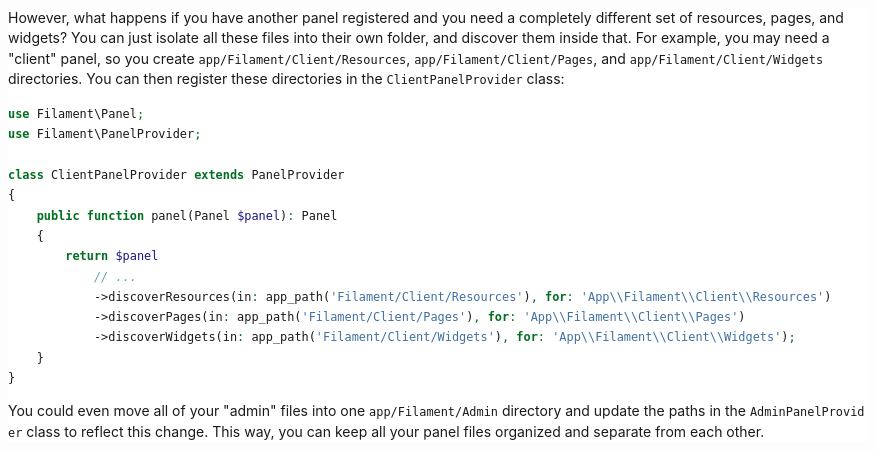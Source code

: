 However, what happens if you have another panel registered and you need a completely different set of resources, pages, and widgets? You can just isolate all these files into their own folder, and discover them inside that. For example, you may need a "client" panel, so you create `app/Filament/Client/Resources`, `app/Filament/Client/Pages`, and `app/Filament/Client/Widgets` directories. You can then register these directories in the `ClientPanelProvider` class:

```php
use Filament\Panel;
use Filament\PanelProvider;

class ClientPanelProvider extends PanelProvider
{
    public function panel(Panel $panel): Panel
    {
        return $panel
            // ...
            ->discoverResources(in: app_path('Filament/Client/Resources'), for: 'App\\Filament\\Client\\Resources')
            ->discoverPages(in: app_path('Filament/Client/Pages'), for: 'App\\Filament\\Client\\Pages')
            ->discoverWidgets(in: app_path('Filament/Client/Widgets'), for: 'App\\Filament\\Client\\Widgets');
    }
}
```

You could even move all of your "admin" files into one `app/Filament/Admin` directory and update the paths in the `AdminPanelProvider` class to reflect this change. This way, you can keep all your panel files organized and separate from each other.
